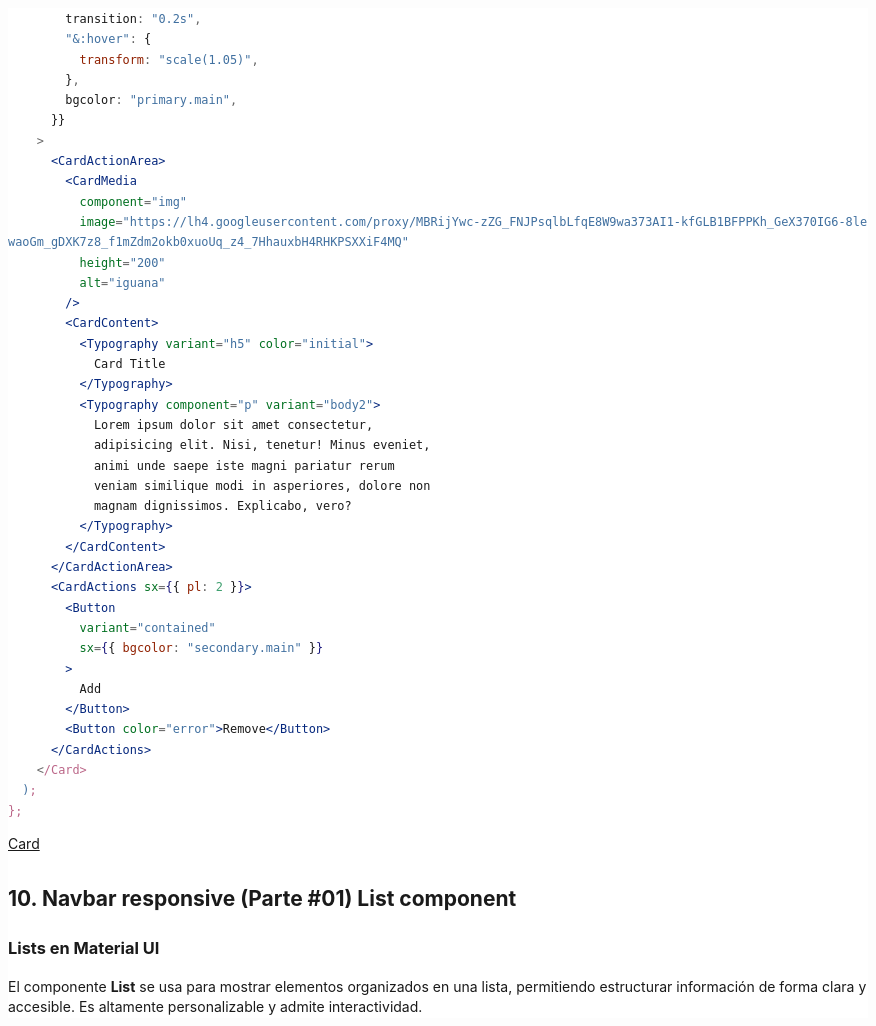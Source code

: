 ```jsx
        transition: "0.2s",
        "&:hover": {
          transform: "scale(1.05)",
        },
        bgcolor: "primary.main",
      }}
    >
      <CardActionArea>
        <CardMedia
          component="img"
          image="https://lh4.googleusercontent.com/proxy/MBRijYwc-zZG_FNJPsqlbLfqE8W9wa373AI1-kfGLB1BFPPKh_GeX370IG6-8lewaoGm_gDXK7z8_f1mZdm2okb0xuoUq_z4_7HhauxbH4RHKPSXXiF4MQ"
          height="200"
          alt="iguana"
        />
        <CardContent>
          <Typography variant="h5" color="initial">
            Card Title
          </Typography>
          <Typography component="p" variant="body2">
            Lorem ipsum dolor sit amet consectetur,
            adipisicing elit. Nisi, tenetur! Minus eveniet,
            animi unde saepe iste magni pariatur rerum
            veniam similique modi in asperiores, dolore non
            magnam dignissimos. Explicabo, vero?
          </Typography>
        </CardContent>
      </CardActionArea>
      <CardActions sx={{ pl: 2 }}>
        <Button
          variant="contained"
          sx={{ bgcolor: "secondary.main" }}
        >
          Add
        </Button>
        <Button color="error">Remove</Button>
      </CardActions>
    </Card>
  );
};
```

[Card](https://mui.com/material-ui/react-card/)

## 10. Navbar responsive (Parte #01) List component

### Lists en Material UI

El componente **List** se usa para mostrar elementos organizados en una lista, permitiendo estructurar información de forma clara y accesible. Es altamente personalizable y admite interactividad.
